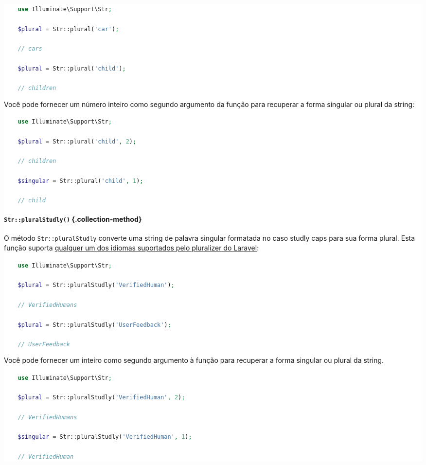 ```php
    use Illuminate\Support\Str;

    $plural = Str::plural('car');

    // cars

    $plural = Str::plural('child');

    // children
```

 Você pode fornecer um número inteiro como segundo argumento da função para recuperar a forma singular ou plural da string:

```php
    use Illuminate\Support\Str;

    $plural = Str::plural('child', 2);

    // children

    $singular = Str::plural('child', 1);

    // child
```

<a name="method-str-plural-studly"></a>
#### `Str::pluralStudly()` {.collection-method}

 O método `Str::pluralStudly` converte uma string de palavra singular formatada no caso studly caps para sua forma plural. Esta função suporta [qualquer um dos idiomas suportados pelo pluralizer do Laravel](/docs/localization#pluralization-language):

```php
    use Illuminate\Support\Str;

    $plural = Str::pluralStudly('VerifiedHuman');

    // VerifiedHumans

    $plural = Str::pluralStudly('UserFeedback');

    // UserFeedback
```

 Você pode fornecer um inteiro como segundo argumento à função para recuperar a forma singular ou plural da string.

```php
    use Illuminate\Support\Str;

    $plural = Str::pluralStudly('VerifiedHuman', 2);

    // VerifiedHumans

    $singular = Str::pluralStudly('VerifiedHuman', 1);

    // VerifiedHuman
```
